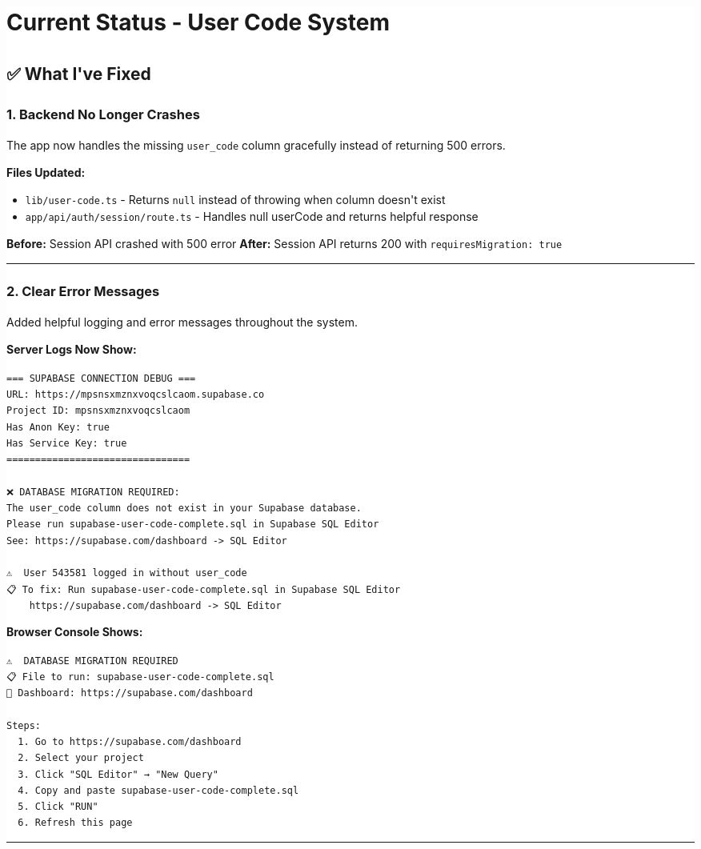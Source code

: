 # Current Status - User Code System

## ✅ What I've Fixed

### 1. **Backend No Longer Crashes**
The app now handles the missing `user_code` column gracefully instead of returning 500 errors.

**Files Updated:**
- `lib/user-code.ts` - Returns `null` instead of throwing when column doesn't exist
- `app/api/auth/session/route.ts` - Handles null userCode and returns helpful response

**Before:** Session API crashed with 500 error
**After:** Session API returns 200 with `requiresMigration: true`

---

### 2. **Clear Error Messages**
Added helpful logging and error messages throughout the system.

**Server Logs Now Show:**
```
=== SUPABASE CONNECTION DEBUG ===
URL: https://mpsnsxmznxvoqcslcaom.supabase.co
Project ID: mpsnsxmznxvoqcslcaom
Has Anon Key: true
Has Service Key: true
================================

❌ DATABASE MIGRATION REQUIRED:
The user_code column does not exist in your Supabase database.
Please run supabase-user-code-complete.sql in Supabase SQL Editor
See: https://supabase.com/dashboard -> SQL Editor

⚠️  User 543581 logged in without user_code
📋 To fix: Run supabase-user-code-complete.sql in Supabase SQL Editor
    https://supabase.com/dashboard -> SQL Editor
```

**Browser Console Shows:**
```
⚠️  DATABASE MIGRATION REQUIRED
📋 File to run: supabase-user-code-complete.sql
🔗 Dashboard: https://supabase.com/dashboard

Steps:
  1. Go to https://supabase.com/dashboard
  2. Select your project
  3. Click "SQL Editor" → "New Query"
  4. Copy and paste supabase-user-code-complete.sql
  5. Click "RUN"
  6. Refresh this page
```

---